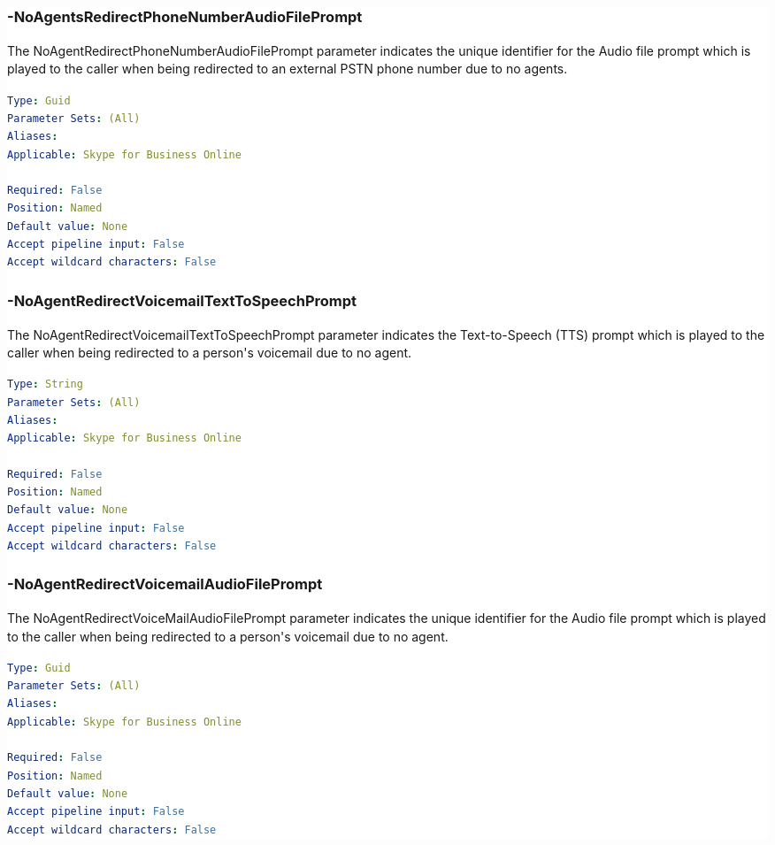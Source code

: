 ### -NoAgentsRedirectPhoneNumberAudioFilePrompt
The NoAgentRedirectPhoneNumberAudioFilePrompt parameter indicates the unique identifier for the Audio file prompt which is played to the caller when being redirected to an external PSTN phone number due to no agents. 

```yaml
Type: Guid
Parameter Sets: (All)
Aliases: 
Applicable: Skype for Business Online

Required: False
Position: Named
Default value: None
Accept pipeline input: False
Accept wildcard characters: False
```

### -NoAgentRedirectVoicemailTextToSpeechPrompt
The NoAgentRedirectVoicemailTextToSpeechPrompt parameter indicates the Text-to-Speech (TTS) prompt which is played to the caller when being redirected to a person's voicemail due to no agent. 

```yaml
Type: String
Parameter Sets: (All)
Aliases: 
Applicable: Skype for Business Online

Required: False
Position: Named
Default value: None
Accept pipeline input: False
Accept wildcard characters: False
```

### -NoAgentRedirectVoicemailAudioFilePrompt
The NoAgentRedirectVoiceMailAudioFilePrompt parameter indicates the unique identifier for the Audio file prompt which is played to the caller when being redirected to a person's voicemail due to no agent. 

```yaml
Type: Guid
Parameter Sets: (All)
Aliases: 
Applicable: Skype for Business Online

Required: False
Position: Named
Default value: None
Accept pipeline input: False
Accept wildcard characters: False
```
